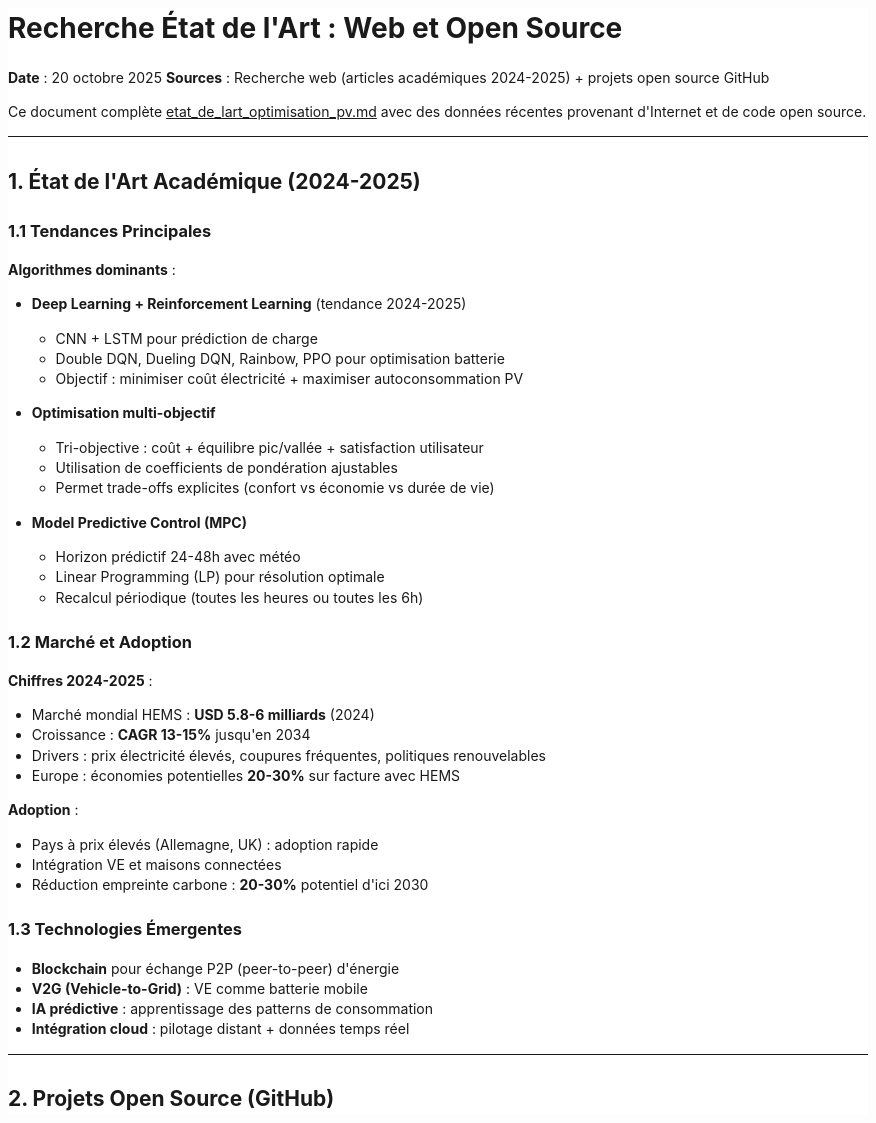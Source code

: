 # Recherche État de l'Art : Web et Open Source

**Date** : 20 octobre 2025
**Sources** : Recherche web (articles académiques 2024-2025) + projets open source GitHub

Ce document complète [etat_de_lart_optimisation_pv.md](./etat_de_lart_optimisation_pv.md) avec des données récentes provenant d'Internet et de code open source.

---

## 1. État de l'Art Académique (2024-2025)

### 1.1 Tendances Principales

**Algorithmes dominants** :
- **Deep Learning + Reinforcement Learning** (tendance 2024-2025)
  - CNN + LSTM pour prédiction de charge
  - Double DQN, Dueling DQN, Rainbow, PPO pour optimisation batterie
  - Objectif : minimiser coût électricité + maximiser autoconsommation PV

- **Optimisation multi-objectif**
  - Tri-objective : coût + équilibre pic/vallée + satisfaction utilisateur
  - Utilisation de coefficients de pondération ajustables
  - Permet trade-offs explicites (confort vs économie vs durée de vie)

- **Model Predictive Control (MPC)**
  - Horizon prédictif 24-48h avec météo
  - Linear Programming (LP) pour résolution optimale
  - Recalcul périodique (toutes les heures ou toutes les 6h)

### 1.2 Marché et Adoption

**Chiffres 2024-2025** :
- Marché mondial HEMS : **USD 5.8-6 milliards** (2024)
- Croissance : **CAGR 13-15%** jusqu'en 2034
- Drivers : prix électricité élevés, coupures fréquentes, politiques renouvelables
- Europe : économies potentielles **20-30%** sur facture avec HEMS

**Adoption** :
- Pays à prix élevés (Allemagne, UK) : adoption rapide
- Intégration VE et maisons connectées
- Réduction empreinte carbone : **20-30%** potentiel d'ici 2030

### 1.3 Technologies Émergentes

- **Blockchain** pour échange P2P (peer-to-peer) d'énergie
- **V2G (Vehicle-to-Grid)** : VE comme batterie mobile
- **IA prédictive** : apprentissage des patterns de consommation
- **Intégration cloud** : pilotage distant + données temps réel

---

## 2. Projets Open Source (GitHub)
